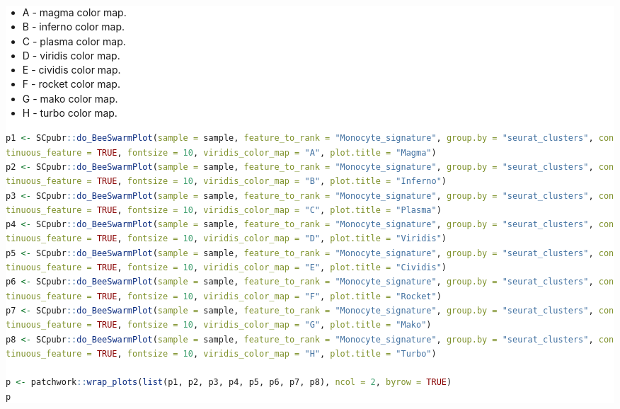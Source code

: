 - A - magma color map.
- B - inferno color map.
- C - plasma color map.
- D - viridis color map.
- E - cividis color map.
- F - rocket color map.
- G - mako color map.
- H - turbo  color map.


```r
p1 <- SCpubr::do_BeeSwarmPlot(sample = sample, feature_to_rank = "Monocyte_signature", group.by = "seurat_clusters", continuous_feature = TRUE, fontsize = 10, viridis_color_map = "A", plot.title = "Magma")
p2 <- SCpubr::do_BeeSwarmPlot(sample = sample, feature_to_rank = "Monocyte_signature", group.by = "seurat_clusters", continuous_feature = TRUE, fontsize = 10, viridis_color_map = "B", plot.title = "Inferno")
p3 <- SCpubr::do_BeeSwarmPlot(sample = sample, feature_to_rank = "Monocyte_signature", group.by = "seurat_clusters", continuous_feature = TRUE, fontsize = 10, viridis_color_map = "C", plot.title = "Plasma")
p4 <- SCpubr::do_BeeSwarmPlot(sample = sample, feature_to_rank = "Monocyte_signature", group.by = "seurat_clusters", continuous_feature = TRUE, fontsize = 10, viridis_color_map = "D", plot.title = "Viridis")
p5 <- SCpubr::do_BeeSwarmPlot(sample = sample, feature_to_rank = "Monocyte_signature", group.by = "seurat_clusters", continuous_feature = TRUE, fontsize = 10, viridis_color_map = "E", plot.title = "Cividis")
p6 <- SCpubr::do_BeeSwarmPlot(sample = sample, feature_to_rank = "Monocyte_signature", group.by = "seurat_clusters", continuous_feature = TRUE, fontsize = 10, viridis_color_map = "F", plot.title = "Rocket")
p7 <- SCpubr::do_BeeSwarmPlot(sample = sample, feature_to_rank = "Monocyte_signature", group.by = "seurat_clusters", continuous_feature = TRUE, fontsize = 10, viridis_color_map = "G", plot.title = "Mako")
p8 <- SCpubr::do_BeeSwarmPlot(sample = sample, feature_to_rank = "Monocyte_signature", group.by = "seurat_clusters", continuous_feature = TRUE, fontsize = 10, viridis_color_map = "H", plot.title = "Turbo")

p <- patchwork::wrap_plots(list(p1, p2, p3, p4, p5, p6, p7, p8), ncol = 2, byrow = TRUE)
p
```

<div class="figure" style="text-align: center">